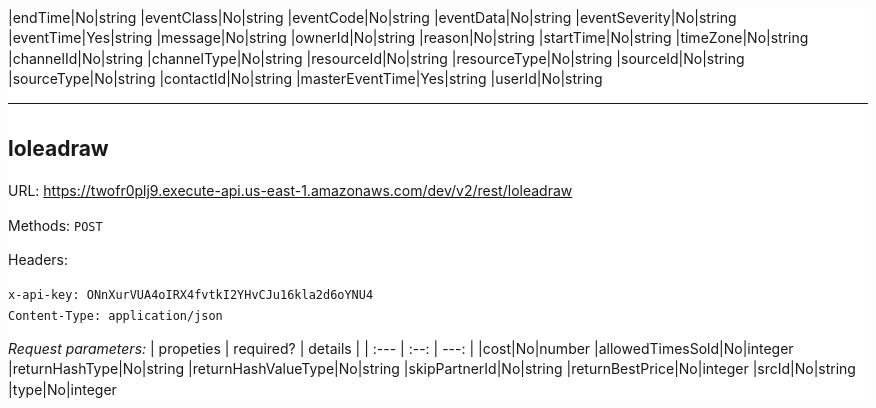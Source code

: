 |endTime|No|string
|eventClass|No|string
|eventCode|No|string
|eventData|No|string
|eventSeverity|No|string
|eventTime|Yes|string
|message|No|string
|ownerId|No|string
|reason|No|string
|startTime|No|string
|timeZone|No|string
|channelId|No|string
|channelType|No|string
|resourceId|No|string
|resourceType|No|string
|sourceId|No|string
|sourceType|No|string
|contactId|No|string
|masterEventTime|Yes|string
|userId|No|string


- - - - - - - - - - - - - - - - - -
## loleadraw

URL: https://twofr0plj9.execute-api.us-east-1.amazonaws.com/dev/v2/rest/loleadraw

Methods: `POST`

Headers: 
```
x-api-key: ONnXurVUA4oIRX4fvtkI2YHvCJu16kla2d6oYNU4
Content-Type: application/json
```

*Request parameters:*
| propeties | required? | details |
| :--- | :--: | ---: |
|cost|No|number
|allowedTimesSold|No|integer
|returnHashType|No|string
|returnHashValueType|No|string
|skipPartnerId|No|string
|returnBestPrice|No|integer
|srcId|No|string
|type|No|integer